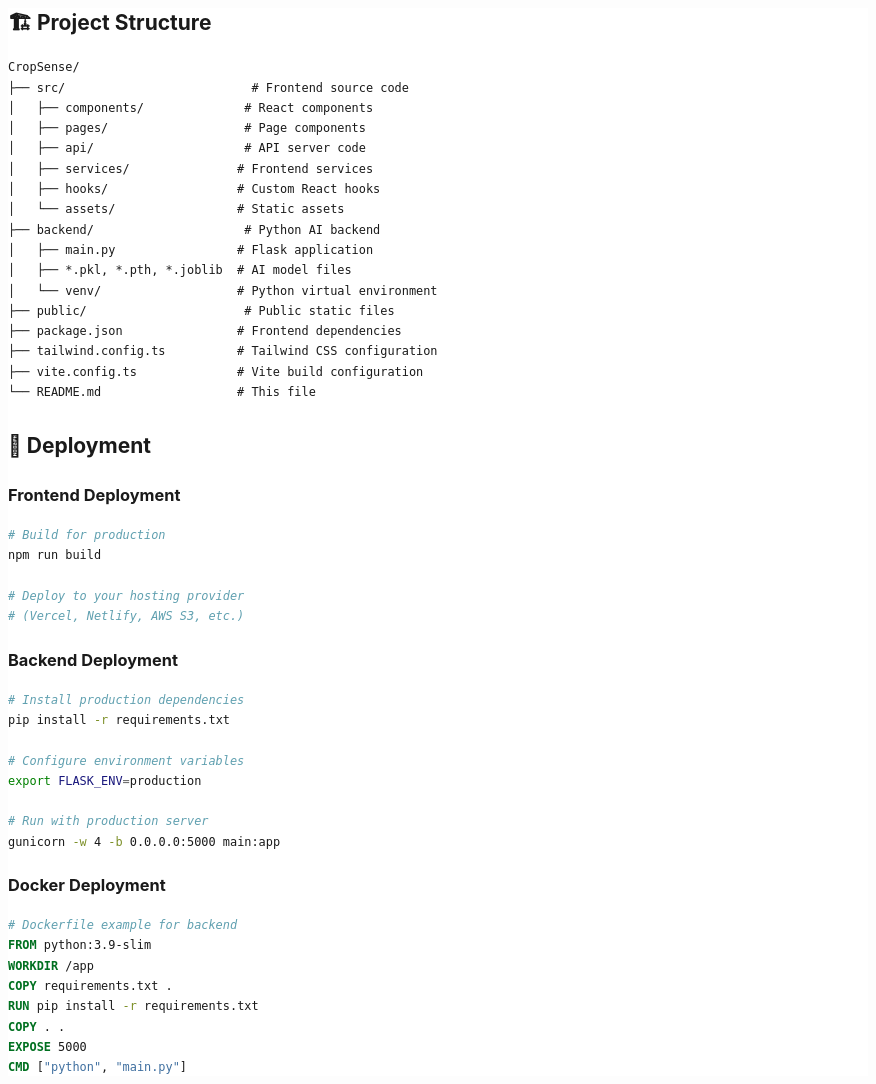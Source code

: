 ## 🏗️ Project Structure

```
CropSense/
├── src/                          # Frontend source code
│   ├── components/              # React components
│   ├── pages/                   # Page components
│   ├── api/                     # API server code
│   ├── services/               # Frontend services
│   ├── hooks/                  # Custom React hooks
│   └── assets/                 # Static assets
├── backend/                     # Python AI backend
│   ├── main.py                 # Flask application
│   ├── *.pkl, *.pth, *.joblib  # AI model files
│   └── venv/                   # Python virtual environment
├── public/                      # Public static files
├── package.json                # Frontend dependencies
├── tailwind.config.ts          # Tailwind CSS configuration
├── vite.config.ts              # Vite build configuration
└── README.md                   # This file
```

## 🚀 Deployment

### Frontend Deployment
```bash
# Build for production
npm run build

# Deploy to your hosting provider
# (Vercel, Netlify, AWS S3, etc.)
```

### Backend Deployment
```bash
# Install production dependencies
pip install -r requirements.txt

# Configure environment variables
export FLASK_ENV=production

# Run with production server
gunicorn -w 4 -b 0.0.0.0:5000 main:app
```

### Docker Deployment
```dockerfile
# Dockerfile example for backend
FROM python:3.9-slim
WORKDIR /app
COPY requirements.txt .
RUN pip install -r requirements.txt
COPY . .
EXPOSE 5000
CMD ["python", "main.py"]
```
